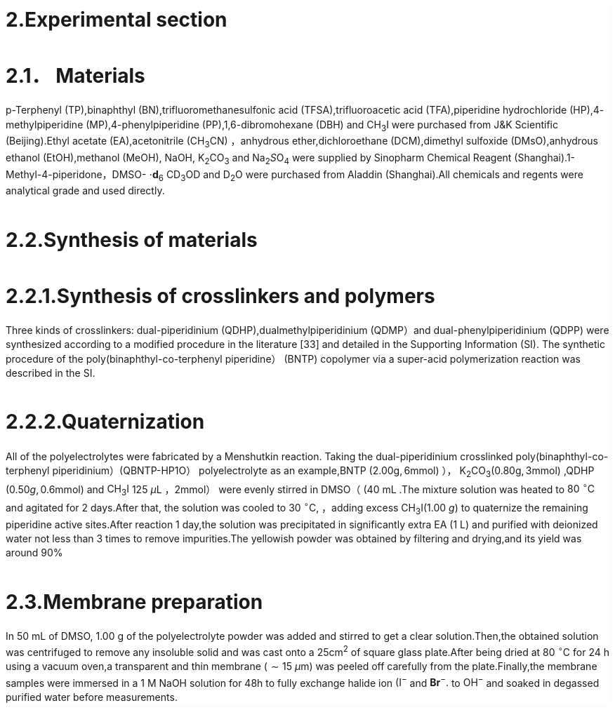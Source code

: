 # 2.Experimental section

# 2.1． Materials

p-Terphenyl (TP),binaphthyl (BN),trifluoromethanesulfonic acid (TFSA),trifluoroacetic acid (TFA),piperidine hydrochloride (HP),4- methylpiperidine (MP),4-phenylpiperidine (PP),1,6-dibromohexane (DBH) and $\mathrm { C H _ { 3 } I }$ were purchased from J&K Scientific (Beijing).Ethyl acetate (EA),acetonitrile $\mathrm { ( C H _ { 3 } C N ) }$ ，anhydrous ether,dichloroethane (DCM),dimethyl sulfoxide (DMsO),anhydrous ethanol (EtOH),methanol (MeOH), NaOH, $\mathrm { K _ { 2 } C O _ { 3 } }$ and ${ \mathrm { N a } } _ { 2 } S { \mathrm { O } } _ { 4 }$ were supplied by Sinopharm Chemical Reagent (Shanghai).1-Methyl-4-piperidone，DMSO- $\cdot \mathbf { d } _ { 6 }$ $\mathrm { C D } _ { 3 } \mathrm { O D }$ and $\mathrm { D } _ { 2 } \mathrm { O }$ were purchased from Aladdin (Shanghai).All chemicals and regents were analytical grade and used directly.

# 2.2.Synthesis of materials

# 2.2.1.Synthesis of crosslinkers and polymers

Three kinds of crosslinkers: dual-piperidinium (QDHP),dualmethylpiperidinium (QDMP）and dual-phenylpiperidinium (QDPP) were synthesized according to a modified procedure in the literature [33] and detailed in the Supporting Information (SI). The synthetic procedure of the poly(binaphthyl-co-terphenyl piperidine） (BNTP) copolymer via a super-acid polymerization reaction was described in the SI.

# 2.2.2.Quaternization

All of the polyelectrolytes were fabricated by a Menshutkin reaction. Taking the dual-piperidinium crosslinked poly(binaphthyl-co-terphenyl piperidinium）(QBNTP-HP1O） polyelectrolyte as an example,BNTP $( 2 . 0 0 \mathrm { g } , 6 \mathrm { m m o l } )$ ）， $\mathrm { K _ { 2 } C O _ { 3 } } \left( 0 . 8 0 \mathrm { g } , 3 \mathrm { m m o l } \right)$ ,QDHP $( 0 . 5 0  g , 0 . 6 \mathrm { m m o l } )$ and $\mathrm { C H _ { 3 } I }$ $1 2 5 ~ \mu \mathrm { L }$ ，2mmol） were evenly stirred in DMSO（ $( 4 0 \ \mathrm { m L }$ .The mixture solution was heated to $8 0 ~ ^ { \circ } \mathrm { C }$ and agitated for 2 days.After that, the solution was cooled to $3 0 ~ ^ { \circ } \mathrm { C } ,$ ，adding excess $\mathrm { C H _ { 3 } I } \left( 1 . 0 0 \ g \right)$ to quaternize the remaining piperidine active sites.After reaction 1 day,the solution was precipitated in significantly extra EA (1 L) and purified with deionized water not less than 3 times to remove impurities.The yellowish powder was obtained by filtering and drying,and its yield was around $9 0 \%$

# 2.3.Membrane preparation

In $5 0 ~ \mathrm { m L }$ of DMSO, $1 . 0 0 ~ \mathrm { g }$ of the polyelectrolyte powder was added and stirred to get a clear solution.Then,the obtained solution was centrifuged to remove any insoluble solid and was cast onto a $2 5 \mathrm { c m } ^ { 2 }$ of square glass plate.After being dried at $8 0 ~ ^ { \circ } \mathrm { C }$ for $2 4 \ \mathrm { h }$ using a vacuum oven,a transparent and thin membrane $( \sim 1 5 ~ \mu \mathrm { m } )$ was peeled off carefully from the plate.Finally,the membrane samples were immersed in a $1 \ \mathrm { M } \ \mathrm { N a O H }$ solution for $4 8 \mathrm { h }$ to fully exchange halide ion $\mathrm { ( I ^ { - } }$ and $\mathbf { B } \mathbf { r } ^ { - } .$ to $\mathrm { O H } ^ { - }$ and soaked in degassed purified water before measurements.

